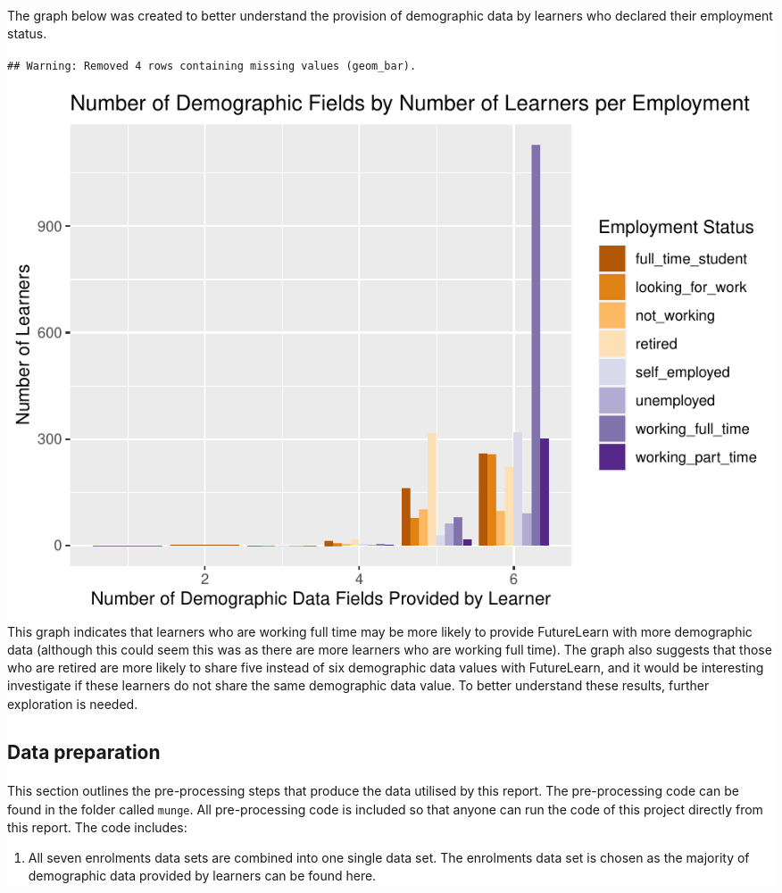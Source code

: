 The graph below was created to better understand the provision of demographic data by learners who declared their employment status. 


```
## Warning: Removed 4 rows containing missing values (geom_bar).
```

![](CSC8631-Report---210431461_files/figure-latex/employment_demographic_declared-1.pdf) 
This graph indicates that learners who are working full time may be more likely to provide FutureLearn with more demographic data (although this could seem this was as there are more learners who are working full time). The graph also suggests that those who are retired are more likely to share five instead of six demographic data values with FutureLearn, and it would be interesting investigate if these learners do not share the same demographic data value. To better understand these results, further exploration is needed.

## Data preparation 

This section outlines the pre-processing steps that produce the data utilised by this report. The pre-processing code can be found in the folder called ```munge```. All pre-processing code is included so that anyone can run the code of this project directly from this report. The code includes:

1. All seven enrolments data sets are combined into one single data set. The enrolments data set is chosen as the majority of demographic data provided by learners can be found here. 
